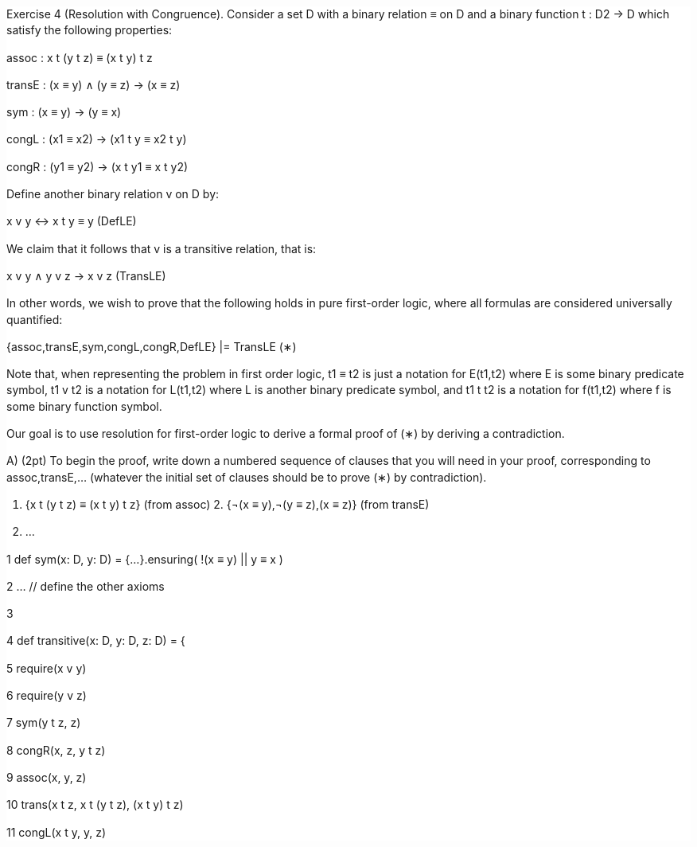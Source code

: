 Exercise 4 (Resolution with Congruence). Consider a set D with a binary relation ≡ on D and a binary function t : D2 → D which satisfy the following properties:

assoc : x t (y t z) ≡ (x t y) t z

transE : (x ≡ y) ∧ (y ≡ z) → (x ≡ z)

sym : (x ≡ y) → (y ≡ x)

congL : (x1 ≡ x2) → (x1 t y ≡ x2 t y)

congR : (y1 ≡ y2) → (x t y1 ≡ x t y2)

Define another binary relation v on D by:

x v y ↔ x t y ≡ y (DefLE)

We claim that it follows that v is a transitive relation, that is:

x v y ∧ y v z → x v z (TransLE)

In other words, we wish to prove that the following holds in pure first-order logic, where all formulas are considered universally quantified:

{assoc,transE,sym,congL,congR,DefLE} |= TransLE (∗)

Note that, when representing the problem in first order logic, t1 ≡ t2 is just a notation for E(t1,t2) where E is some binary predicate symbol, t1 v t2 is a notation for L(t1,t2) where L is another binary predicate symbol, and t1 t t2 is a notation for f(t1,t2) where f is some binary function symbol.

Our goal is to use resolution for first-order logic to derive a formal proof of (∗) by deriving a contradiction.

A) (2pt) To begin the proof, write down a numbered sequence of clauses that you will need in your proof, corresponding to assoc,transE,… (whatever the initial set of clauses should be to prove (∗) by contradiction).

1. {x t (y t z) ≡ (x t y) t z} (from assoc) 2. {¬(x ≡ y),¬(y ≡ z),(x ≡ z)} (from transE)

3. …

1 def sym(x: D, y: D) = {…}.ensuring( !(x ≡ y) || y ≡ x )

2 … // define the other axioms

3

4 def transitive(x: D, y: D, z: D) = {

5 require(x v y)

6 require(y v z)

7 sym(y t z, z)

8 congR(x, z, y t z)

9 assoc(x, y, z)

10 trans(x t z, x t (y t z), (x t y) t z)

11 congL(x t y, y, z)
